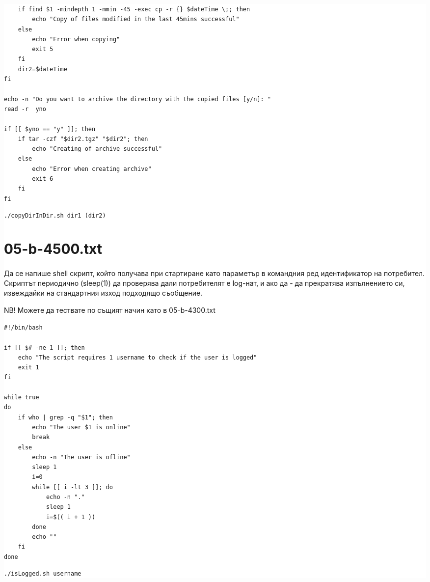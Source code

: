 ```
	if find $1 -mindepth 1 -mmin -45 -exec cp -r {} $dateTime \;; then
		echo "Copy of files modified in the last 45mins successful"
	else
		echo "Error when copying"
		exit 5
	fi
	dir2=$dateTime
fi

echo -n "Do you want to archive the directory with the copied files [y/n]: "
read -r  yno

if [[ $yno == "y" ]]; then
	if tar -czf "$dir2.tgz" "$dir2"; then
		echo "Creating of archive successful"
	else
		echo "Error when creating archive"
		exit 6
	fi
fi
```
```
./copyDirInDir.sh dir1 (dir2)
```

# 05-b-4500.txt
Да се напише shell скрипт, който получава при стартиране като параметър в командния ред идентификатор на потребител. Скриптът периодично (sleep(1)) да проверява дали потребителят е log-нат, и ако да - да прекратява изпълнението си, извеждайки на стандартния изход подходящо съобщение.

NB! Можете да тествате по същият начин като в 05-b-4300.txt
```
#!/bin/bash

if [[ $# -ne 1 ]]; then
	echo "The script requires 1 username to check if the user is logged"
	exit 1
fi

while true
do
	if who | grep -q "$1"; then
		echo "The user $1 is online"
		break
	else
		echo -n "The user is ofline"
		sleep 1
		i=0
		while [[ i -lt 3 ]]; do
			echo -n "."
			sleep 1
			i=$(( i + 1 ))
		done
		echo ""
	fi
done
```
```
./isLogged.sh username
```
